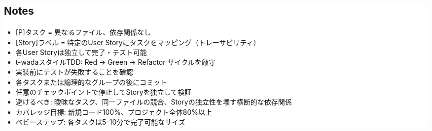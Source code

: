 
## Notes

- [P]タスク = 異なるファイル、依存関係なし
- [Story]ラベル = 特定のUser Storyにタスクをマッピング（トレーサビリティ）
- 各User Storyは独立して完了・テスト可能
- t-wadaスタイルTDD: Red → Green → Refactor サイクルを厳守
- 実装前にテストが失敗することを確認
- 各タスクまたは論理的なグループの後にコミット
- 任意のチェックポイントで停止してStoryを独立して検証
- 避けるべき: 曖昧なタスク、同一ファイルの競合、Storyの独立性を壊す横断的な依存関係
- カバレッジ目標: 新規コード100%、プロジェクト全体80%以上
- ベビーステップ: 各タスクは5-10分で完了可能なサイズ